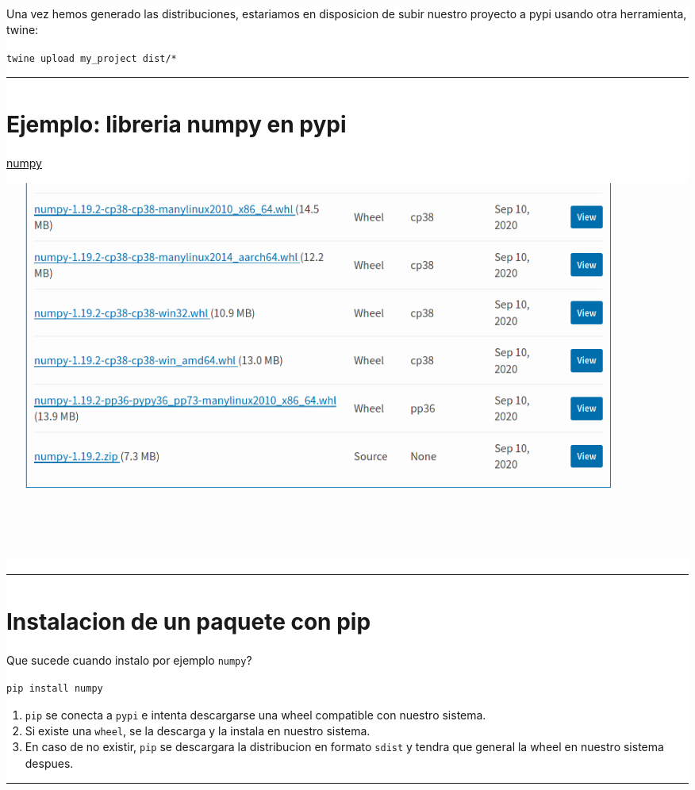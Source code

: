 Una vez hemos generado las distribuciones, estariamos en disposicion de subir nuestro proyecto a pypi usando otra herramienta, twine:

```
twine upload my_project dist/*
```

---

# Ejemplo: libreria numpy en pypi

[numpy](https://pypi.org/project/numpy/#files)

![](numpy.png)

---

# Instalacion de un paquete con pip


Que sucede cuando instalo por ejemplo `numpy`?

```bash
pip install numpy
```

1. `pip` se conecta a `pypi` e intenta descargarse una wheel compatible con nuestro sistema.
2. Si existe una `wheel`, se la descarga y la instala en nuestro sistema.
3. En caso de no existir, `pip` se descargara la distribucion  en formato `sdist` y tendra que general la wheel en nuestro sistema despues.

---